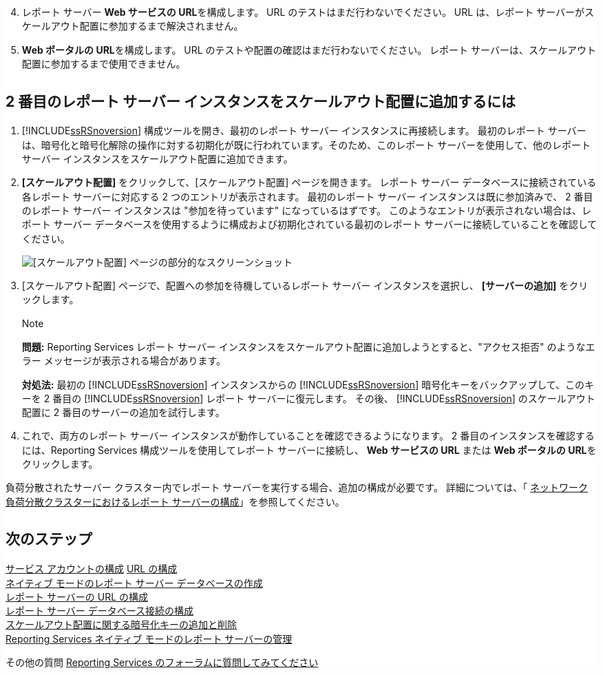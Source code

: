 4.  レポート サーバー **Web サービスの URL**を構成します。 URL のテストはまだ行わないでください。 URL は、レポート サーバーがスケールアウト配置に参加するまで解決されません。  
  
5.  **Web ポータルの URL**を構成します。 URL のテストや配置の確認はまだ行わないでください。 レポート サーバーは、スケールアウト配置に参加するまで使用できません。  
  
## <a name="to-join-the-second-report-server-instance-to-the-scale-out-deployment"></a>2 番目のレポート サーバー インスタンスをスケールアウト配置に追加するには  
  
1.  [!INCLUDE[ssRSnoversion](../../includes/ssrsnoversion-md.md)] 構成ツールを開き、最初のレポート サーバー インスタンスに再接続します。 最初のレポート サーバーは、暗号化と暗号化解除の操作に対する初期化が既に行われています。そのため、このレポート サーバーを使用して、他のレポート サーバー インスタンスをスケールアウト配置に追加できます。  
  
2.  **[スケールアウト配置]** をクリックして、[スケールアウト配置] ページを開きます。 レポート サーバー データベースに接続されている各レポート サーバーに対応する 2 つのエントリが表示されます。 最初のレポート サーバー インスタンスは既に参加済みで、 2 番目のレポート サーバー インスタンスは "参加を待っています" になっているはずです。 このようなエントリが表示されない場合は、レポート サーバー データベースを使用するように構成および初期化されている最初のレポート サーバーに接続していることを確認してください。  
  
     ![[スケールアウト配置] ページの部分的なスクリーンショット](../../reporting-services/install-windows/media/scaloutscreen.gif "[スケールアウト配置] ページの部分的なスクリーンショット")  
  
3.  [スケールアウト配置] ページで、配置への参加を待機しているレポート サーバー インスタンスを選択し、 **[サーバーの追加]** をクリックします。  
  
    > [!NOTE]  
    >  **問題:** Reporting Services レポート サーバー インスタンスをスケールアウト配置に追加しようとすると、"アクセス拒否" のようなエラー メッセージが表示される場合があります。  
    >   
    >  **対処法:** 最初の [!INCLUDE[ssRSnoversion](../../includes/ssrsnoversion-md.md)] インスタンスからの [!INCLUDE[ssRSnoversion](../../includes/ssrsnoversion-md.md)] 暗号化キーをバックアップして、このキーを 2 番目の [!INCLUDE[ssRSnoversion](../../includes/ssrsnoversion-md.md)] レポート サーバーに復元します。 その後、 [!INCLUDE[ssRSnoversion](../../includes/ssrsnoversion-md.md)] のスケールアウト配置に 2 番目のサーバーの追加を試行します。  
  
4.  これで、両方のレポート サーバー インスタンスが動作していることを確認できるようになります。 2 番目のインスタンスを確認するには、Reporting Services 構成ツールを使用してレポート サーバーに接続し、 **Web サービスの URL** または **Web ポータルの URL**をクリックします。  
  
 負荷分散されたサーバー クラスター内でレポート サーバーを実行する場合、追加の構成が必要です。 詳細については、「 [ネットワーク負荷分散クラスターにおけるレポート サーバーの構成](../../reporting-services/report-server/configure-a-report-server-on-a-network-load-balancing-cluster.md)」を参照してください。  

## <a name="next-steps"></a>次のステップ

[サービス アカウントの構成](configure-the-report-server-service-account-ssrs-configuration-manager.md)
[URL の構成](../../reporting-services/install-windows/configure-a-url-ssrs-configuration-manager.md)   
[ネイティブ モードのレポート サーバー データベースの作成](../../reporting-services/install-windows/ssrs-report-server-create-a-native-mode-report-server-database.md)   
[レポート サーバーの URL の構成](../../reporting-services/install-windows/configure-report-server-urls-ssrs-configuration-manager.md)   
[レポート サーバー データベース接続の構成](../../reporting-services/install-windows/configure-a-report-server-database-connection-ssrs-configuration-manager.md)   
[スケールアウト配置に関する暗号化キーの追加と削除](../../reporting-services/install-windows/add-and-remove-encryption-keys-for-scale-out-deployment.md)   
[Reporting Services ネイティブ モードのレポート サーバーの管理](../../reporting-services/report-server/manage-a-reporting-services-native-mode-report-server.md)  

その他の質問 [Reporting Services のフォーラムに質問してみてください](https://go.microsoft.com/fwlink/?LinkId=620231)
